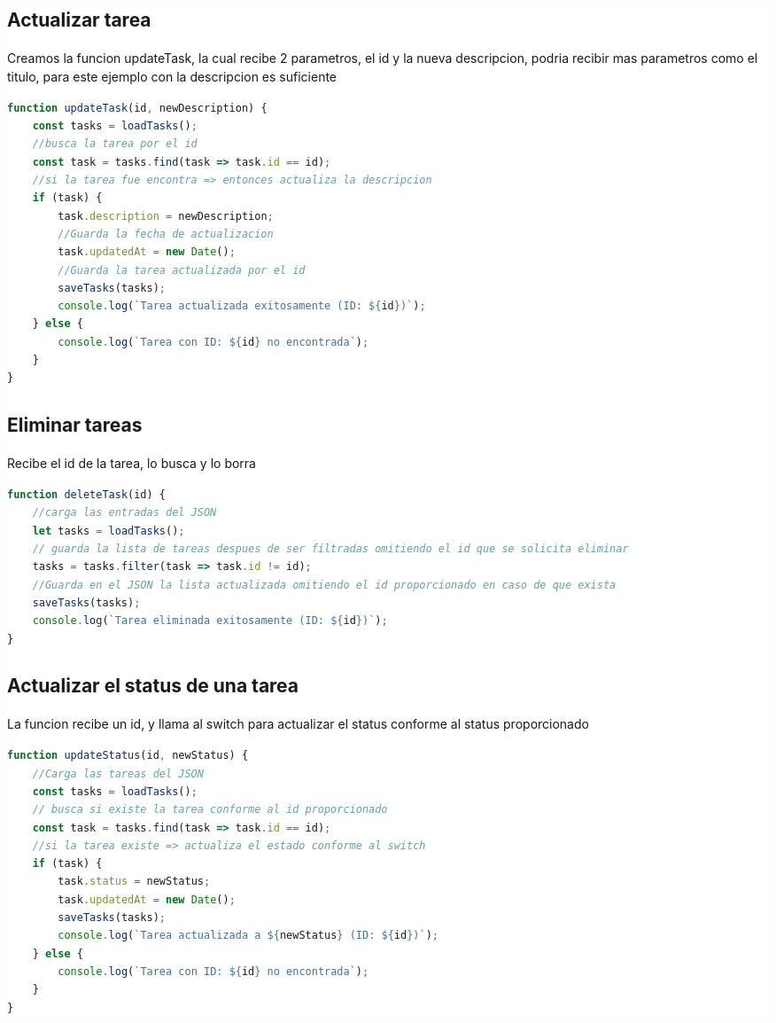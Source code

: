 ## Actualizar tarea
Creamos la funcion updateTask, la cual recibe 2 parametros, el id y la nueva descripcion, podria recibir mas parametros como el titulo, para este ejemplo con la descripcion es suficiente

```javascript
function updateTask(id, newDescription) {
    const tasks = loadTasks();
    //busca la tarea por el id
    const task = tasks.find(task => task.id == id);
    //si la tarea fue encontra => entonces actualiza la descripcion
    if (task) {
        task.description = newDescription;
        //Guarda la fecha de actualizacion
        task.updatedAt = new Date();
        //Guarda la tarea actualizada por el id
        saveTasks(tasks);
        console.log(`Tarea actualizada exitosamente (ID: ${id})`);
    } else {
        console.log(`Tarea con ID: ${id} no encontrada`);
    }
}
```

## Eliminar tareas
Recibe el id de la tarea, lo busca y lo borra

```javascript
function deleteTask(id) {
    //carga las entradas del JSON
    let tasks = loadTasks();
    // guarda la lista de tareas despues de ser filtradas omitiendo el id que se solicita eliminar
    tasks = tasks.filter(task => task.id != id);
    //Guarda en el JSON la lista actualizada omitiendo el id proporcionado en caso de que exista
    saveTasks(tasks);
    console.log(`Tarea eliminada exitosamente (ID: ${id})`);
}
```

## Actualizar el status de una tarea
La funcion recibe un id, y llama al switch para actualizar el status conforme al status proporcionado

```javascript
function updateStatus(id, newStatus) {
    //Carga las tareas del JSON
    const tasks = loadTasks();
    // busca si existe la tarea conforme al id proporcionado
    const task = tasks.find(task => task.id == id);
    //si la tarea existe => actualiza el estado conforme al switch
    if (task) {
        task.status = newStatus;
        task.updatedAt = new Date();
        saveTasks(tasks);
        console.log(`Tarea actualizada a ${newStatus} (ID: ${id})`);
    } else {
        console.log(`Tarea con ID: ${id} no encontrada`);
    }
}
```
